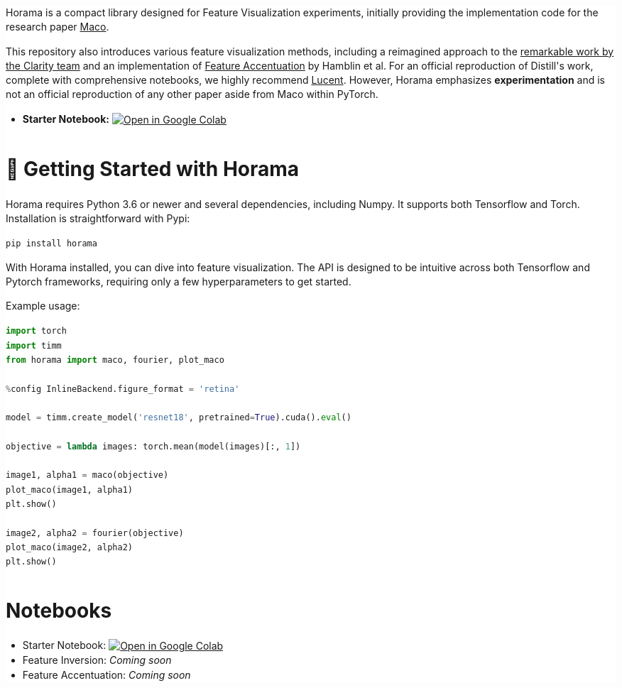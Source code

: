 Horama is a compact library designed for Feature Visualization experiments, initially providing the implementation code for the research paper [Maco](https://arxiv.org/abs/2211.10154).

This repository also introduces various feature visualization methods, including a reimagined approach to the [remarkable work by the Clarity team](https://distill.pub/2017/feature-visualization/) and an implementation of [Feature Accentuation](https://arxiv.org/abs/2402.10039) by Hamblin et al. For an official reproduction of Distill's work, complete with comprehensive notebooks, we highly recommend [Lucent](https://github.com/greentfrapp/lucent). However, Horama emphasizes **experimentation** and is not an official reproduction of any other paper aside from Maco within PyTorch.


- **Starter Notebook:** <a href="https://colab.research.google.com/drive/1TFYbmAgx-gbkLA4eY3lQbbZ-iPSBLiA2?usp=sharing" target="_blank"><img src="https://colab.research.google.com/assets/colab-badge.svg" alt="Open in Google Colab" style="vertical-align: middle;"></a>


# 🚀 Getting Started with Horama

Horama requires Python 3.6 or newer and several dependencies, including Numpy. It supports both Tensorflow and Torch. Installation is straightforward with Pypi:

```bash
pip install horama
```

With Horama installed, you can dive into feature visualization. The API is designed to be intuitive across both Tensorflow and Pytorch frameworks, requiring only a few hyperparameters to get started.

Example usage:

```python
import torch
import timm
from horama import maco, fourier, plot_maco

%config InlineBackend.figure_format = 'retina'

model = timm.create_model('resnet18', pretrained=True).cuda().eval()

objective = lambda images: torch.mean(model(images)[:, 1])

image1, alpha1 = maco(objective)
plot_maco(image1, alpha1)
plt.show()

image2, alpha2 = fourier(objective)
plot_maco(image2, alpha2)
plt.show()
```

# Notebooks 

- Starter Notebook: <a href="https://colab.research.google.com/drive/1TFYbmAgx-gbkLA4eY3lQbbZ-iPSBLiA2?usp=sharing" target="_blank"><img src="https://colab.research.google.com/assets/colab-badge.svg" alt="Open in Google Colab" style="vertical-align: middle;"></a>
- Feature Inversion: *Coming soon*
- Feature Accentuation: *Coming soon*
